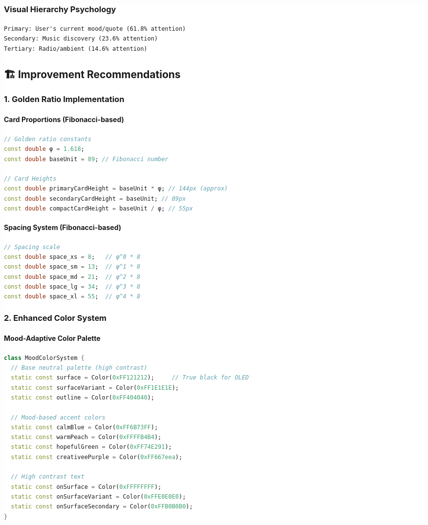 ### Visual Hierarchy Psychology
```
Primary: User's current mood/quote (61.8% attention)
Secondary: Music discovery (23.6% attention)
Tertiary: Radio/ambient (14.6% attention)
```

## 🏗️ Improvement Recommendations

### 1. **Golden Ratio Implementation**

#### Card Proportions (Fibonacci-based)
```dart
// Golden ratio constants
const double φ = 1.618;
const double baseUnit = 89; // Fibonacci number

// Card Heights
const double primaryCardHeight = baseUnit * φ; // 144px (approx)
const double secondaryCardHeight = baseUnit; // 89px
const double compactCardHeight = baseUnit / φ; // 55px
```

#### Spacing System (Fibonacci-based)
```dart
// Spacing scale
const double space_xs = 8;   // φ^0 * 8
const double space_sm = 13;  // φ^1 * 8 
const double space_md = 21;  // φ^2 * 8
const double space_lg = 34;  // φ^3 * 8
const double space_xl = 55;  // φ^4 * 8
```

### 2. **Enhanced Color System**

#### Mood-Adaptive Color Palette
```dart
class MoodColorSystem {
  // Base neutral palette (high contrast)
  static const surface = Color(0xFF121212);     // True black for OLED
  static const surfaceVariant = Color(0xFF1E1E1E);
  static const outline = Color(0xFF404040);
  
  // Mood-based accent colors
  static const calmBlue = Color(0xFF6B73FF);
  static const warmPeach = Color(0xFFFFB4B4);
  static const hopefulGreen = Color(0xFF74E291);
  static const creativeePurple = Color(0xFF667eea);
  
  // High contrast text
  static const onSurface = Color(0xFFFFFFFF);
  static const onSurfaceVariant = Color(0xFFE0E0E0);
  static const onSurfaceSecondary = Color(0xFFB0B0B0);
}
```
